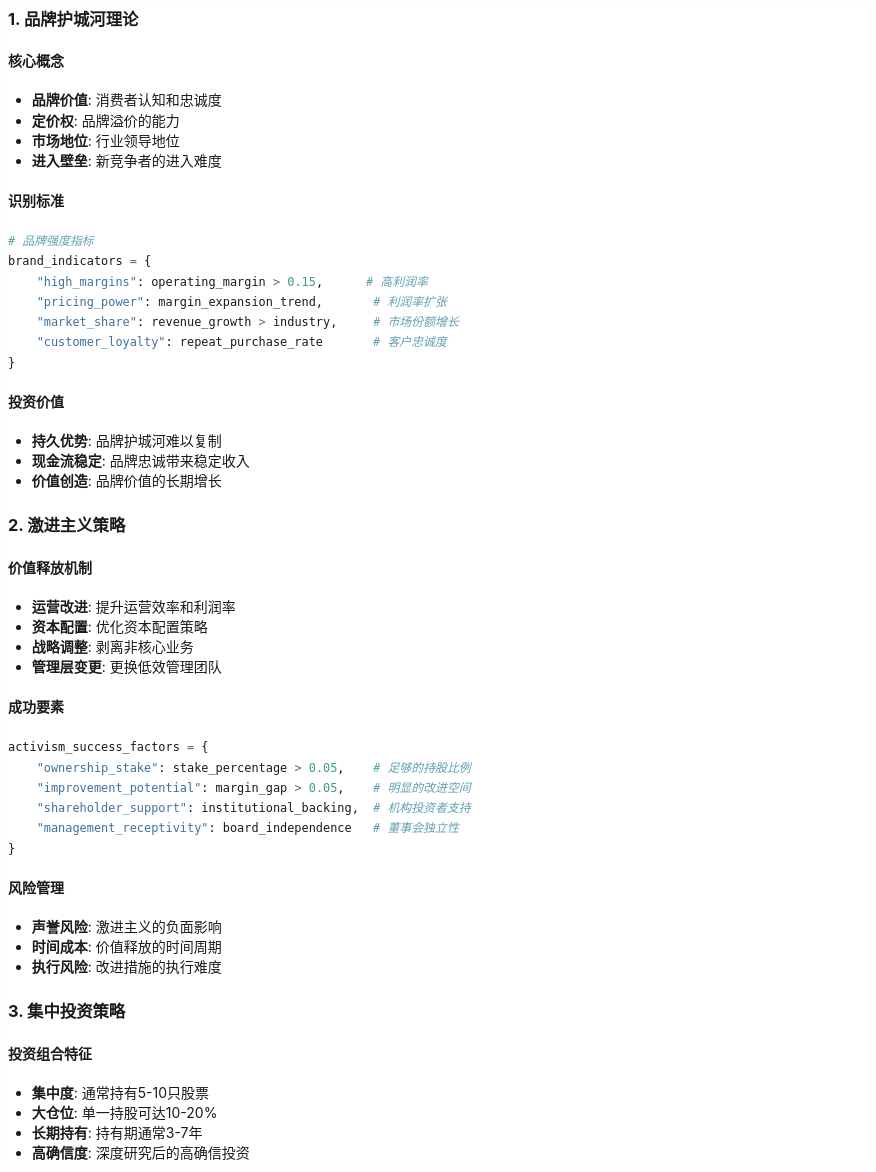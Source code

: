 ### 1. 品牌护城河理论

#### 核心概念
- **品牌价值**: 消费者认知和忠诚度
- **定价权**: 品牌溢价的能力
- **市场地位**: 行业领导地位
- **进入壁垒**: 新竞争者的进入难度

#### 识别标准
```python
# 品牌强度指标
brand_indicators = {
    "high_margins": operating_margin > 0.15,      # 高利润率
    "pricing_power": margin_expansion_trend,       # 利润率扩张
    "market_share": revenue_growth > industry,     # 市场份额增长
    "customer_loyalty": repeat_purchase_rate       # 客户忠诚度
}
```

#### 投资价值
- **持久优势**: 品牌护城河难以复制
- **现金流稳定**: 品牌忠诚带来稳定收入
- **价值创造**: 品牌价值的长期增长

### 2. 激进主义策略

#### 价值释放机制
- **运营改进**: 提升运营效率和利润率
- **资本配置**: 优化资本配置策略
- **战略调整**: 剥离非核心业务
- **管理层变更**: 更换低效管理团队

#### 成功要素
```python
activism_success_factors = {
    "ownership_stake": stake_percentage > 0.05,    # 足够的持股比例
    "improvement_potential": margin_gap > 0.05,    # 明显的改进空间
    "shareholder_support": institutional_backing,  # 机构投资者支持
    "management_receptivity": board_independence   # 董事会独立性
}
```

#### 风险管理
- **声誉风险**: 激进主义的负面影响
- **时间成本**: 价值释放的时间周期
- **执行风险**: 改进措施的执行难度

### 3. 集中投资策略

#### 投资组合特征
- **集中度**: 通常持有5-10只股票
- **大仓位**: 单一持股可达10-20%
- **长期持有**: 持有期通常3-7年
- **高确信度**: 深度研究后的高确信投资
